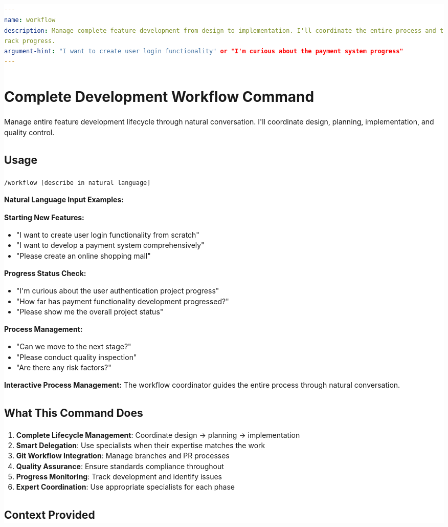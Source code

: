 ```yaml
---
name: workflow
description: Manage complete feature development from design to implementation. I'll coordinate the entire process and track progress.
argument-hint: "I want to create user login functionality" or "I'm curious about the payment system progress"
---
```


# Complete Development Workflow Command

Manage entire feature development lifecycle through natural conversation. I'll coordinate design, planning, implementation, and quality control.

## Usage

```bash
/workflow [describe in natural language]
```

**Natural Language Input Examples:**

**Starting New Features:**

- "I want to create user login functionality from scratch"
- "I want to develop a payment system comprehensively"
- "Please create an online shopping mall"

**Progress Status Check:**

- "I'm curious about the user authentication project progress"
- "How far has payment functionality development progressed?"
- "Please show me the overall project status"

**Process Management:**

- "Can we move to the next stage?"
- "Please conduct quality inspection"
- "Are there any risk factors?"

**Interactive Process Management:**
The workflow coordinator guides the entire process through natural conversation.

## What This Command Does

1. **Complete Lifecycle Management**: Coordinate design → planning → implementation
2. **Smart Delegation**: Use specialists when their expertise matches the work
3. **Git Workflow Integration**: Manage branches and PR processes
4. **Quality Assurance**: Ensure standards compliance throughout
5. **Progress Monitoring**: Track development and identify issues
6. **Expert Coordination**: Use appropriate specialists for each phase

## Context Provided
